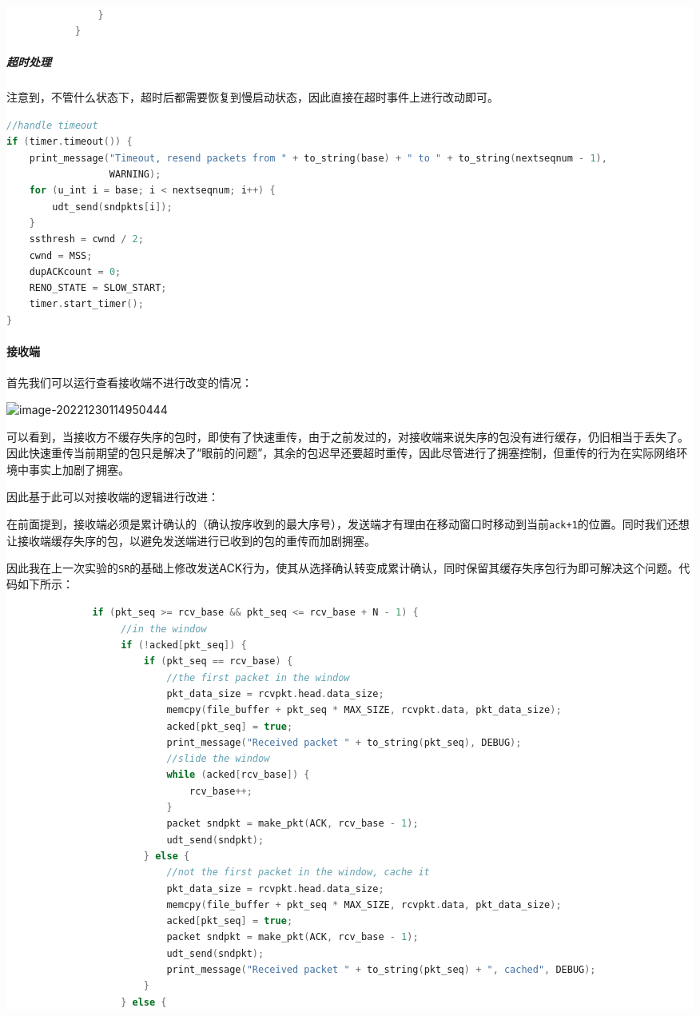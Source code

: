 ```c++
                }
            }
```

##### 超时处理

注意到，不管什么状态下，超时后都需要恢复到慢启动状态，因此直接在超时事件上进行改动即可。

```C++
//handle timeout
if (timer.timeout()) {
    print_message("Timeout, resend packets from " + to_string(base) + " to " + to_string(nextseqnum - 1),
                  WARNING);
    for (u_int i = base; i < nextseqnum; i++) {
        udt_send(sndpkts[i]);
    }
    ssthresh = cwnd / 2;
    cwnd = MSS;
    dupACKcount = 0;
    RENO_STATE = SLOW_START;
    timer.start_timer();
}
```

#### 接收端

首先我们可以运行查看接收端不进行改变的情况：

![image-20221230114950444](/Users/tianjiaye/临时文稿/gather_md/计算机网络实验3.3-基于UDP服务设计可靠传输协议拥塞控制.assets/20221230152041186332_251_image-20221230114950444.png)

可以看到，当接收方不缓存失序的包时，即使有了快速重传，由于之前发过的，对接收端来说失序的包没有进行缓存，仍旧相当于丢失了。因此快速重传当前期望的包只是解决了“眼前的问题”，其余的包迟早还要超时重传，因此尽管进行了拥塞控制，但重传的行为在实际网络环境中事实上加剧了拥塞。

因此基于此可以对接收端的逻辑进行改进：

在前面提到，接收端必须是累计确认的（确认按序收到的最大序号），发送端才有理由在移动窗口时移动到当前`ack+1`的位置。同时我们还想让接收端缓存失序的包，以避免发送端进行已收到的包的重传而加剧拥塞。

因此我在上一次实验的`SR`的基础上修改发送ACK行为，使其从选择确认转变成累计确认，同时保留其缓存失序包行为即可解决这个问题。代码如下所示：

```c++
               if (pkt_seq >= rcv_base && pkt_seq <= rcv_base + N - 1) {
                    //in the window
                    if (!acked[pkt_seq]) {
                        if (pkt_seq == rcv_base) {
                            //the first packet in the window
                            pkt_data_size = rcvpkt.head.data_size;
                            memcpy(file_buffer + pkt_seq * MAX_SIZE, rcvpkt.data, pkt_data_size);
                            acked[pkt_seq] = true;
                            print_message("Received packet " + to_string(pkt_seq), DEBUG);
                            //slide the window
                            while (acked[rcv_base]) {
                                rcv_base++;
                            }
                            packet sndpkt = make_pkt(ACK, rcv_base - 1);
                            udt_send(sndpkt);
                        } else {
                            //not the first packet in the window, cache it
                            pkt_data_size = rcvpkt.head.data_size;
                            memcpy(file_buffer + pkt_seq * MAX_SIZE, rcvpkt.data, pkt_data_size);
                            acked[pkt_seq] = true;
                            packet sndpkt = make_pkt(ACK, rcv_base - 1);
                            udt_send(sndpkt);
                            print_message("Received packet " + to_string(pkt_seq) + ", cached", DEBUG);
                        }
                    } else {
```